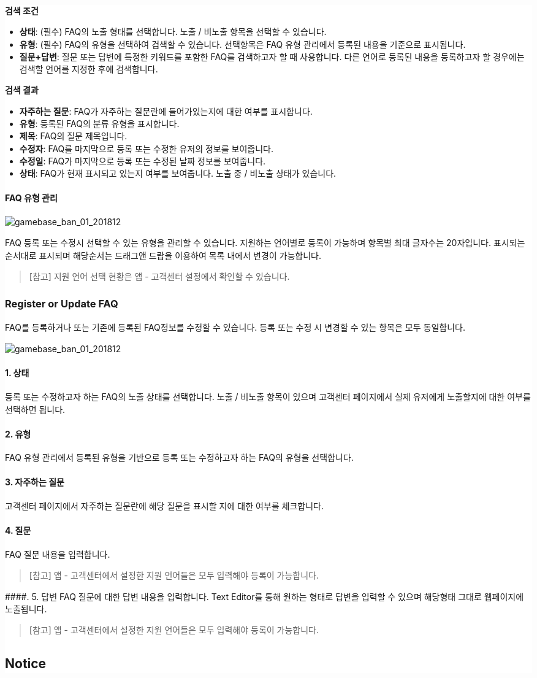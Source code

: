 **검색 조건**

- **상태**: (필수) FAQ의 노출 형태를 선택합니다. 노출 / 비노출 항목을 선택할 수 있습니다.
- **유형**: (필수) FAQ의 유형을 선택하여 검색할 수 있습니다. 선택항목은 FAQ 유형 관리에서 등록된 내용을 기준으로 표시됩니다.
- **질문+답변**: 질문 또는 답변에 특정한 키워드를 포함한 FAQ를 검색하고자 할 때 사용합니다. 다른 언어로 등록된 내용을 등록하고자 할 경우에는 검색할 언어를 지정한 후에 검색합니다.

**검색 결과**

- **자주하는 질문**: FAQ가 자주하는 질문란에 들어가있는지에 대한 여부를 표시합니다.
- **유형**: 등록된 FAQ의 분류 유형을 표시합니다.
- **제목**: FAQ의 질문 제목입니다.
- **수정자**: FAQ를 마지막으로 등록 또는 수정한 유저의 정보를 보여줍니다.
- **수정일**: FAQ가 마지막으로 등록 또는 수정된 날짜 정보를 보여줍니다.
- **상태**: FAQ가 현재 표시되고 있는지 여부를 보여줍니다. 노출 중 / 비노출 상태가 있습니다.

#### FAQ 유형 관리
![gamebase_ban_01_201812](https://static.toastoven.net/prod_gamebase/Operators_Guide/gamebase_customer_inquiry_09_202106.png)

FAQ 등록 또는 수정시 선택할 수 있는 유형을 관리할 수 있습니다.
지원하는 언어별로 등록이 가능하며 항목별 최대 글자수는 20자입니다.
표시되는 순서대로 표시되며 해당순서는 드래그앤 드랍을 이용하여 목록 내에서 변경이 가능합니다.
> [참고]
> 지원 언어 선택 현황은 앱 - 고객센터 설정에서 확인할 수 있습니다.

### Register or Update FAQ
FAQ를 등록하거나 또는 기존에 등록된 FAQ정보를 수정할 수 있습니다.
등록 또는 수정 시 변경할 수 있는 항목은 모두 동일합니다.

![gamebase_ban_01_201812](https://static.toastoven.net/prod_gamebase/Operators_Guide/gamebase_customer_inquiry_08_202106.png)

#### 1. 상태
등록 또는 수정하고자 하는 FAQ의 노출 상태를 선택합니다.
노출 / 비노출 항목이 있으며 고객센터 페이지에서 실제 유저에게 노출할지에 대한 여부를 선택하면 됩니다.

#### 2. 유형
FAQ 유형 관리에서 등록된 유형을 기반으로 등록 또는 수정하고자 하는 FAQ의 유형을 선택합니다.

#### 3. 자주하는 질문
고객센터 페이지에서 자주하는 질문란에 해당 질문을 표시할 지에 대한 여부를 체크합니다.

#### 4. 질문
FAQ 질문 내용을 입력합니다.
> [참고]
> 앱 - 고객센터에서 설정한 지원 언어들은 모두 입력해야 등록이 가능합니다.

####. 5. 답변
FAQ 질문에 대한 답변 내용을 입력합니다.
Text Editor를 통해 원하는 형태로 답변을 입력할 수 있으며 해당형태 그대로 웹페이지에 노출됩니다.
> [참고]
> 앱 - 고객센터에서 설정한 지원 언어들은 모두 입력해야 등록이 가능합니다.

## Notice
